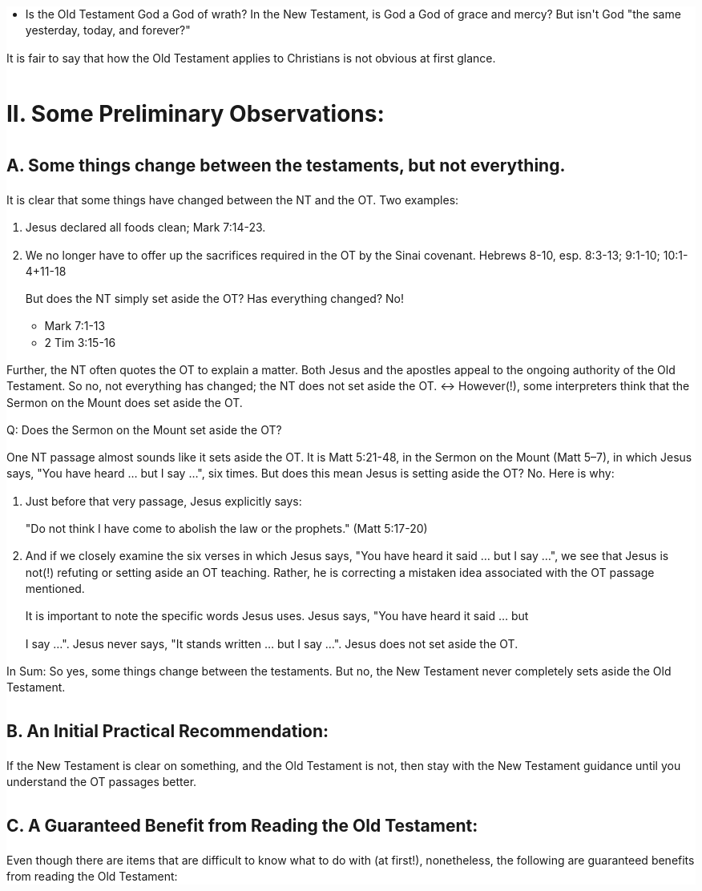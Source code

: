 * Is the Old Testament God a God of wrath? In the New Testament, is God a God of grace and mercy? But isn't God "the same yesterday, today, and forever?"

It is fair to say that how the Old Testament applies to Christians is not obvious at first glance.

# II. Some Preliminary Observations:

## A. Some things change between the testaments, but not everything.

It is clear that some things have changed between the NT and the OT. Two examples:

1. Jesus declared all foods clean; Mark 7:14-23.

2. We no longer have to offer up the sacrifices required in the OT by the Sinai covenant. Hebrews 8-10, esp. 8:3-13; 9:1-10; 10:1-4+11-18

   But does the NT simply set aside the OT? Has everything changed? No!

   - Mark 7:1-13
   - 2 Tim 3:15-16

Further, the NT often quotes the OT to explain a matter. Both Jesus and the apostles appeal to the ongoing authority of the Old Testament. So no, not everything has changed; the NT does not set aside the OT. ↔ However(!), some interpreters think that the Sermon on the Mount does set aside the OT.

Q: Does the Sermon on the Mount set aside the OT?

One NT passage almost sounds like it sets aside the OT. It is Matt 5:21-48, in the Sermon on the Mount (Matt 5–7), in which Jesus says, "You have heard … but I say …", six times. But does this mean Jesus is setting aside the OT? No. Here is why:

1. Just before that very passage, Jesus explicitly says:

   "Do not think I have come to abolish the law or the prophets." (Matt 5:17-20)

2. And if we closely examine the six verses in which Jesus says, "You have heard it said … but I say …", we see that Jesus is not(!) refuting or setting aside an OT teaching. Rather, he is correcting a mistaken idea associated with the OT passage mentioned.

   It is important to note the specific words Jesus uses. Jesus says, "You have heard it said … but

   I say …". Jesus never says, "It stands written … but I say …". Jesus does not set aside the OT.

In Sum: So yes, some things change between the testaments. But no, the New Testament never completely sets aside the Old Testament.

## B. An Initial Practical Recommendation:

If the New Testament is clear on something, and the Old Testament is not, then stay with the New Testament guidance until you understand the OT passages better.

## C. A Guaranteed Benefit from Reading the Old Testament:
Even though there are items that are difficult to know what to do with (at first!), nonetheless, the following are guaranteed benefits from reading the Old Testament:
